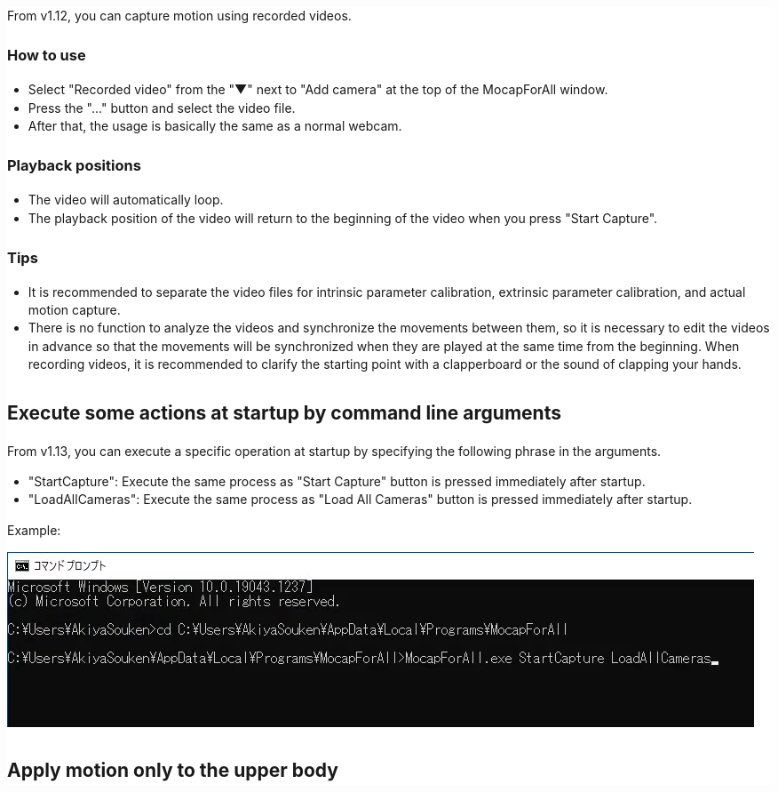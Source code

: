 From v1.12, you can capture motion using recorded videos.

### How to use

- Select "Recorded video" from the "▼" next to "Add camera" at the top of the MocapForAll window.   
- Press the "..." button and select the video file.  
- After that, the usage is basically the same as a normal webcam.

### Playback positions

- The video will automatically loop.
- The playback position of the video will return to the beginning of the video when you press "Start Capture".

### Tips

- It is recommended to separate the video files for intrinsic parameter calibration, extrinsic parameter calibration, and actual motion capture.
- There is no function to analyze the videos and synchronize the movements between them, so it is necessary to edit the videos in advance so that the movements will be synchronized when they are played at the same time from the beginning. When recording videos, it is recommended to clarify the starting point with a clapperboard or the sound of clapping your hands.



## Execute some actions at startup by command line arguments

From v1.13, you can execute a specific operation at startup by specifying the following phrase in the arguments. 

- "StartCapture":  Execute the same process as "Start Capture" button is pressed immediately after startup.
- "LoadAllCameras": Execute the same process as "Load All Cameras" button is pressed immediately after startup.

Example:

![App-Commandline-Args](App-Commandline-Args.png)  


## Apply motion only to the upper body
